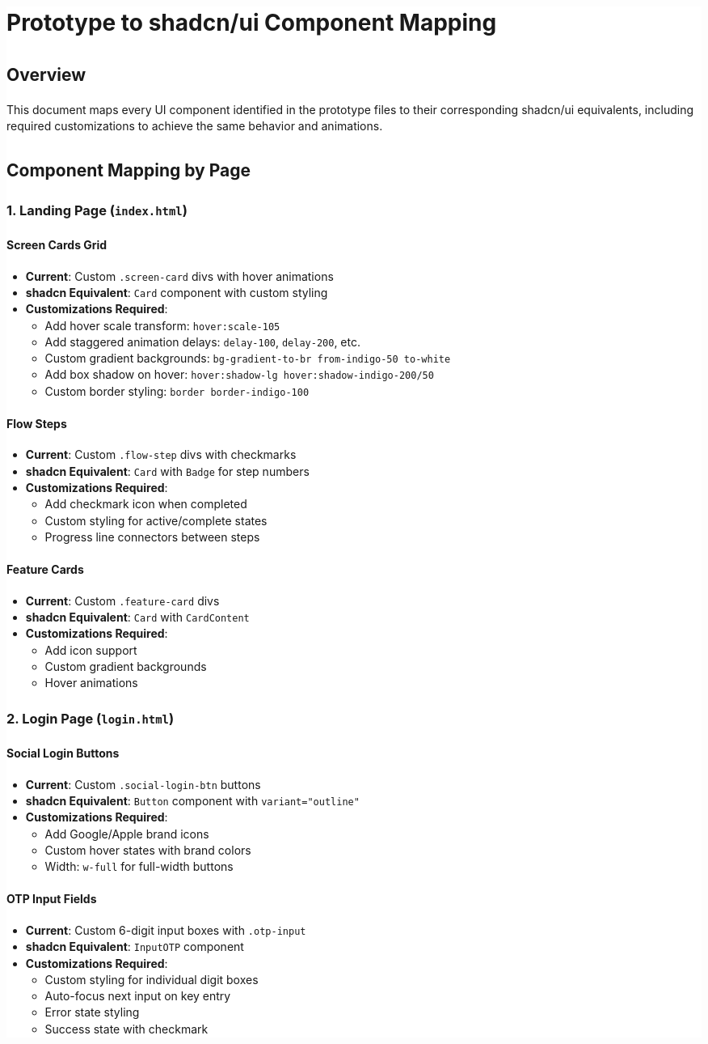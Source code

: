 # Prototype to shadcn/ui Component Mapping

## Overview
This document maps every UI component identified in the prototype files to their corresponding shadcn/ui equivalents, including required customizations to achieve the same behavior and animations.

## Component Mapping by Page

### 1. Landing Page (`index.html`)

#### Screen Cards Grid
- **Current**: Custom `.screen-card` divs with hover animations
- **shadcn Equivalent**: `Card` component with custom styling
- **Customizations Required**:
  - Add hover scale transform: `hover:scale-105`
  - Add staggered animation delays: `delay-100`, `delay-200`, etc.
  - Custom gradient backgrounds: `bg-gradient-to-br from-indigo-50 to-white`
  - Add box shadow on hover: `hover:shadow-lg hover:shadow-indigo-200/50`
  - Custom border styling: `border border-indigo-100`

#### Flow Steps
- **Current**: Custom `.flow-step` divs with checkmarks
- **shadcn Equivalent**: `Card` with `Badge` for step numbers
- **Customizations Required**:
  - Add checkmark icon when completed
  - Custom styling for active/complete states
  - Progress line connectors between steps

#### Feature Cards
- **Current**: Custom `.feature-card` divs
- **shadcn Equivalent**: `Card` with `CardContent`
- **Customizations Required**:
  - Add icon support
  - Custom gradient backgrounds
  - Hover animations

### 2. Login Page (`login.html`)

#### Social Login Buttons
- **Current**: Custom `.social-login-btn` buttons
- **shadcn Equivalent**: `Button` component with `variant="outline"`
- **Customizations Required**:
  - Add Google/Apple brand icons
  - Custom hover states with brand colors
  - Width: `w-full` for full-width buttons

#### OTP Input Fields
- **Current**: Custom 6-digit input boxes with `.otp-input`
- **shadcn Equivalent**: `InputOTP` component
- **Customizations Required**:
  - Custom styling for individual digit boxes
  - Auto-focus next input on key entry
  - Error state styling
  - Success state with checkmark
